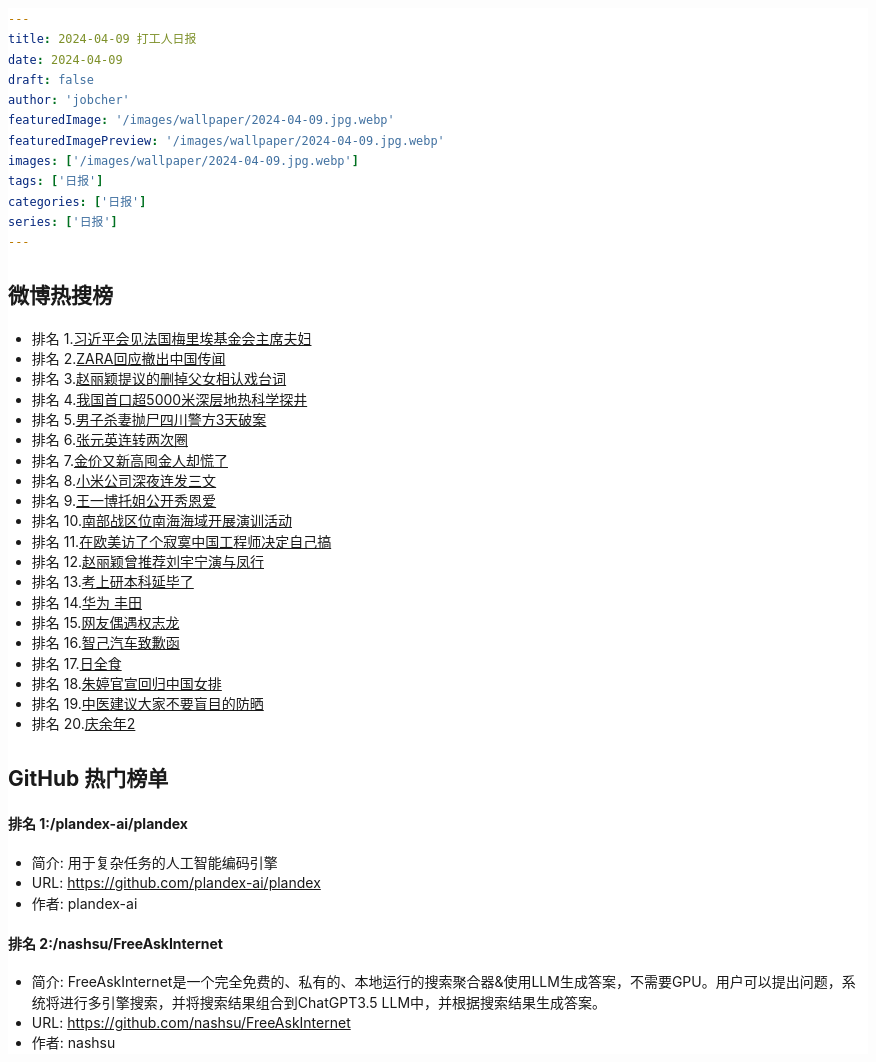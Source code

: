 ```yaml
---
title: 2024-04-09 打工人日报
date: 2024-04-09
draft: false
author: 'jobcher'
featuredImage: '/images/wallpaper/2024-04-09.jpg.webp'
featuredImagePreview: '/images/wallpaper/2024-04-09.jpg.webp'
images: ['/images/wallpaper/2024-04-09.jpg.webp']
tags: ['日报']
categories: ['日报']
series: ['日报']
---
```


## 微博热搜榜

- 排名 1.[习近平会见法国梅里埃基金会主席夫妇](https://s.weibo.com/weibo?q=习近平会见法国梅里埃基金会主席夫妇)
- 排名 2.[ZARA回应撤出中国传闻](https://s.weibo.com/weibo?q=ZARA回应撤出中国传闻)
- 排名 3.[赵丽颖提议的删掉父女相认戏台词](https://s.weibo.com/weibo?q=赵丽颖提议的删掉父女相认戏台词)
- 排名 4.[我国首口超5000米深层地热科学探井](https://s.weibo.com/weibo?q=我国首口超5000米深层地热科学探井)
- 排名 5.[男子杀妻抛尸四川警方3天破案](https://s.weibo.com/weibo?q=男子杀妻抛尸四川警方3天破案)
- 排名 6.[张元英连转两次圈](https://s.weibo.com/weibo?q=张元英连转两次圈)
- 排名 7.[金价又新高囤金人却慌了](https://s.weibo.com/weibo?q=金价又新高囤金人却慌了)
- 排名 8.[小米公司深夜连发三文](https://s.weibo.com/weibo?q=小米公司深夜连发三文)
- 排名 9.[王一博托姐公开秀恩爱](https://s.weibo.com/weibo?q=王一博托姐公开秀恩爱)
- 排名 10.[南部战区位南海海域开展演训活动](https://s.weibo.com/weibo?q=南部战区位南海海域开展演训活动)
- 排名 11.[在欧美访了个寂寞中国工程师决定自己搞](https://s.weibo.com/weibo?q=在欧美访了个寂寞中国工程师决定自己搞)
- 排名 12.[赵丽颖曾推荐刘宇宁演与凤行](https://s.weibo.com/weibo?q=赵丽颖曾推荐刘宇宁演与凤行)
- 排名 13.[考上研本科延毕了](https://s.weibo.com/weibo?q=考上研本科延毕了)
- 排名 14.[华为 丰田](https://s.weibo.com/weibo?q=华为丰田)
- 排名 15.[网友偶遇权志龙](https://s.weibo.com/weibo?q=网友偶遇权志龙)
- 排名 16.[智己汽车致歉函](https://s.weibo.com/weibo?q=智己汽车致歉函)
- 排名 17.[日全食](https://s.weibo.com/weibo?q=日全食)
- 排名 18.[朱婷官宣回归中国女排](https://s.weibo.com/weibo?q=朱婷官宣回归中国女排)
- 排名 19.[中医建议大家不要盲目的防晒](https://s.weibo.com/weibo?q=中医建议大家不要盲目的防晒)
- 排名 20.[庆余年2](https://s.weibo.com/weibo?q=庆余年2)
## GitHub 热门榜单

#### 排名 1:/plandex-ai/plandex
- 简介: 用于复杂任务的人工智能编码引擎
- URL: https://github.com/plandex-ai/plandex
- 作者: plandex-ai 

#### 排名 2:/nashsu/FreeAskInternet
- 简介: FreeAskInternet是一个完全免费的、私有的、本地运行的搜索聚合器&使用LLM生成答案，不需要GPU。用户可以提出问题，系统将进行多引擎搜索，并将搜索结果组合到ChatGPT3.5 LLM中，并根据搜索结果生成答案。
- URL: https://github.com/nashsu/FreeAskInternet
- 作者: nashsu 
